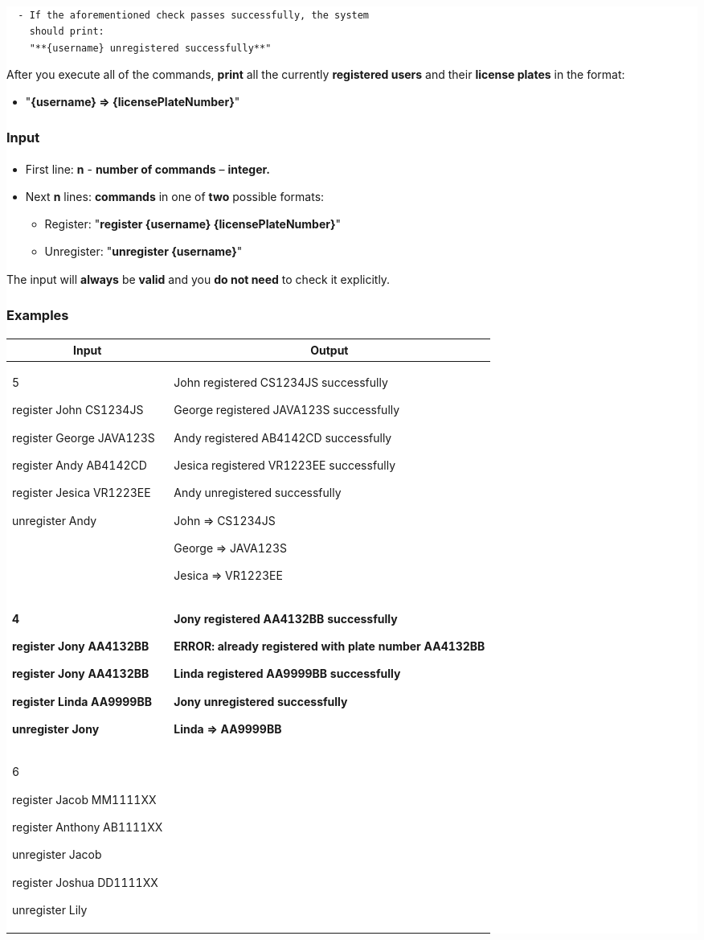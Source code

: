       - If the aforementioned check passes successfully, the system
        should print:  
        "**{username} unregistered successfully**"

After you execute all of the commands, **print** all the currently
**registered users** and their **license plates** in the format:

  - "**{username} =\> {licensePlateNumber}**"

### Input

  - First line: **n** - **number of commands** – **integer.**

  - Next **n** lines: **commands** in one of **two** possible formats:
    
      - Register: "**register {username} {licensePlateNumber}**"
    
      - Unregister: "**unregister {username}**"

The input will **always** be **valid** and you **do not need** to check
it explicitly.

### Examples

<table>
<thead>
<tr class="header">
<th><strong>Input</strong></th>
<th><strong>Output</strong></th>
</tr>
</thead>
<tbody>
<tr class="odd">
<td><p>5</p>
<p>register John CS1234JS</p>
<p>register George JAVA123S</p>
<p>register Andy AB4142CD</p>
<p>register Jesica VR1223EE</p>
<p>unregister Andy</p></td>
<td><p>John registered CS1234JS successfully</p>
<p>George registered JAVA123S successfully</p>
<p>Andy registered AB4142CD successfully</p>
<p>Jesica registered VR1223EE successfully</p>
<p>Andy unregistered successfully</p>
<p>John =&gt; CS1234JS</p>
<p>George =&gt; JAVA123S</p>
<p>Jesica =&gt; VR1223EE</p></td>
</tr>
<tr class="even">
<td><p><strong>4</strong></p>
<p><strong>register Jony AA4132BB</strong></p>
<p><strong>register Jony AA4132BB</strong></p>
<p><strong>register Linda AA9999BB</strong></p>
<p><strong>unregister Jony</strong></p></td>
<td><p><strong>Jony registered AA4132BB successfully</strong></p>
<p><strong>ERROR: already registered with plate number AA4132BB</strong></p>
<p><strong>Linda registered AA9999BB successfully</strong></p>
<p><strong>Jony unregistered successfully</strong></p>
<p><strong>Linda =&gt; AA9999BB</strong></p></td>
</tr>
<tr class="odd">
<td><p>6</p>
<p>register Jacob MM1111XX</p>
<p>register Anthony AB1111XX</p>
<p>unregister Jacob</p>
<p>register Joshua DD1111XX</p>
<p>unregister Lily</p>